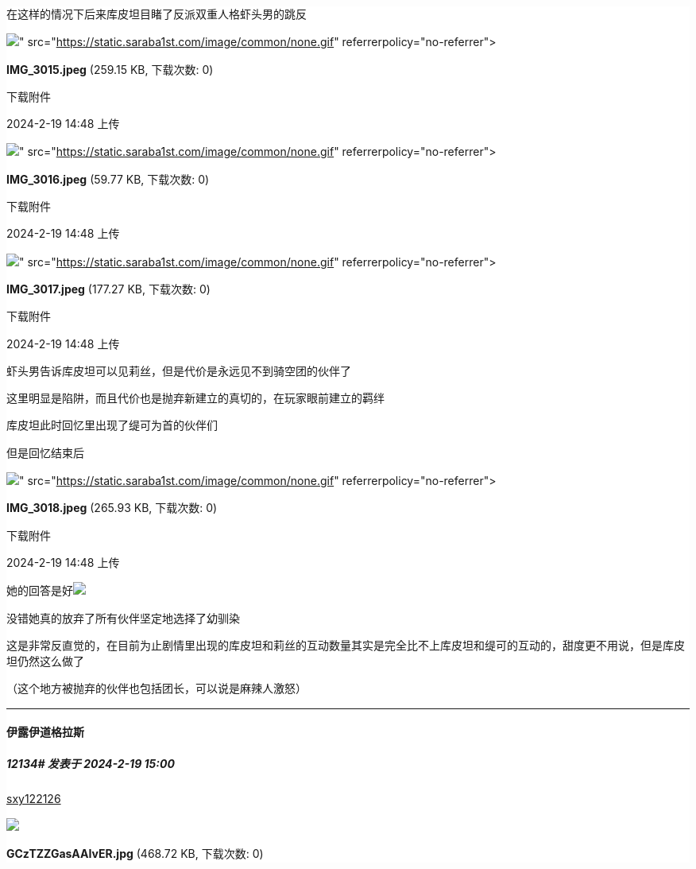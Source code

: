 在这样的情况下后来库皮坦目睹了反派双重人格虾头男的跳反

<img src="https://img.saraba1st.com/forum/202402/19/144827v1voc54mfmoxcms6.jpeg" referrerpolicy="no-referrer">" src="https://static.saraba1st.com/image/common/none.gif" referrerpolicy="no-referrer">

<strong>IMG_3015.jpeg</strong> (259.15 KB, 下载次数: 0)

下载附件

2024-2-19 14:48 上传

<img src="https://img.saraba1st.com/forum/202402/19/144828pkww9k7e79t76r1f.jpeg" referrerpolicy="no-referrer">" src="https://static.saraba1st.com/image/common/none.gif" referrerpolicy="no-referrer">

<strong>IMG_3016.jpeg</strong> (59.77 KB, 下载次数: 0)

下载附件

2024-2-19 14:48 上传

<img src="https://img.saraba1st.com/forum/202402/19/144828dl00ot333nx04nrn.jpeg" referrerpolicy="no-referrer">" src="https://static.saraba1st.com/image/common/none.gif" referrerpolicy="no-referrer">

<strong>IMG_3017.jpeg</strong> (177.27 KB, 下载次数: 0)

下载附件

2024-2-19 14:48 上传

虾头男告诉库皮坦可以见莉丝，但是代价是永远见不到骑空团的伙伴了

这里明显是陷阱，而且代价也是抛弃新建立的真切的，在玩家眼前建立的羁绊

库皮坦此时回忆里出现了缇可为首的伙伴们

但是回忆结束后

<img src="https://img.saraba1st.com/forum/202402/19/144828obmfawbfvxxaw6ls.jpeg" referrerpolicy="no-referrer">" src="https://static.saraba1st.com/image/common/none.gif" referrerpolicy="no-referrer">

<strong>IMG_3018.jpeg</strong> (265.93 KB, 下载次数: 0)

下载附件

2024-2-19 14:48 上传

她的回答是好<img src="https://static.saraba1st.com/image/smiley/face2017/169.gif" referrerpolicy="no-referrer"> 

没错她真的放弃了所有伙伴坚定地选择了幼驯染

这是非常反直觉的，在目前为止剧情里出现的库皮坦和莉丝的互动数量其实是完全比不上库皮坦和缇可的互动的，甜度更不用说，但是库皮坦仍然这么做了

（这个地方被抛弃的伙伴也包括团长，可以说是麻辣人激怒）

*****

####  伊露伊道格拉斯  
##### 12134#       发表于 2024-2-19 15:00

[sxy122126](https://twitter.com/sxy122126/status/1741999594375188771)

<img src="https://img.saraba1st.com/forum/202402/19/150020z7gukr6ix2i8nr42.jpg" referrerpolicy="no-referrer">

<strong>GCzTZZGasAAIvER.jpg</strong> (468.72 KB, 下载次数: 0)
